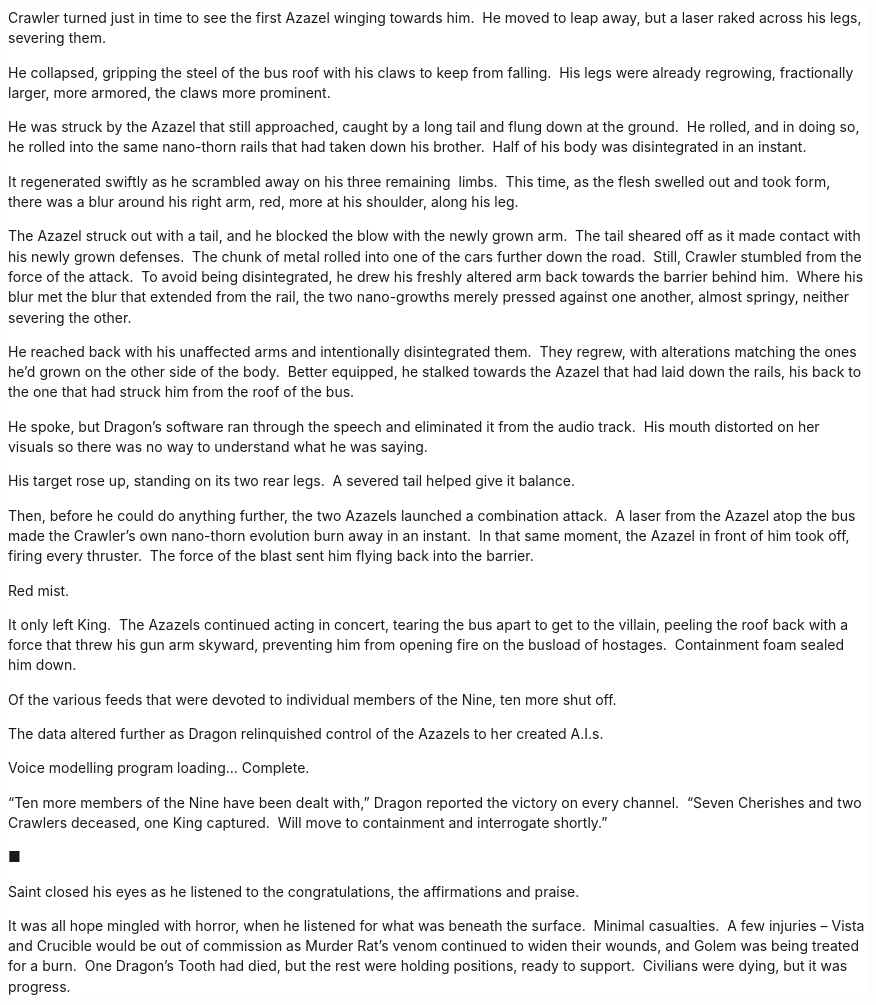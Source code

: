 Crawler turned just in time to see the first Azazel winging towards him.  He moved to leap away, but a laser raked across his legs, severing them.

He collapsed, gripping the steel of the bus roof with his claws to keep from falling.  His legs were already regrowing, fractionally larger, more armored, the claws more prominent.

He was struck by the Azazel that still approached, caught by a long tail and flung down at the ground.  He rolled, and in doing so, he rolled into the same nano-thorn rails that had taken down his brother.  Half of his body was disintegrated in an instant.

It regenerated swiftly as he scrambled away on his three remaining  limbs.  This time, as the flesh swelled out and took form, there was a blur around his right arm, red, more at his shoulder, along his leg.

The Azazel struck out with a tail, and he blocked the blow with the newly grown arm.  The tail sheared off as it made contact with his newly grown defenses.  The chunk of metal rolled into one of the cars further down the road.  Still, Crawler stumbled from the force of the attack.  To avoid being disintegrated, he drew his freshly altered arm back towards the barrier behind him.  Where his blur met the blur that extended from the rail, the two nano-growths merely pressed against one another, almost springy, neither severing the other.

He reached back with his unaffected arms and intentionally disintegrated them.  They regrew, with alterations matching the ones he’d grown on the other side of the body.  Better equipped, he stalked towards the Azazel that had laid down the rails, his back to the one that had struck him from the roof of the bus.

He spoke, but Dragon’s software ran through the speech and eliminated it from the audio track.  His mouth distorted on her visuals so there was no way to understand what he was saying.

His target rose up, standing on its two rear legs.  A severed tail helped give it balance.

Then, before he could do anything further, the two Azazels launched a combination attack.  A laser from the Azazel atop the bus made the Crawler’s own nano-thorn evolution burn away in an instant.  In that same moment, the Azazel in front of him took off, firing every thruster.  The force of the blast sent him flying back into the barrier.

Red mist.

It only left King.  The Azazels continued acting in concert, tearing the bus apart to get to the villain, peeling the roof back with a force that threw his gun arm skyward, preventing him from opening fire on the busload of hostages.  Containment foam sealed him down.

Of the various feeds that were devoted to individual members of the Nine, ten more shut off.

The data altered further as Dragon relinquished control of the Azazels to her created A.I.s.

Voice modelling program loading… Complete.

“Ten more members of the Nine have been dealt with,” Dragon reported the victory on every channel.  “Seven Cherishes and two Crawlers deceased, one King captured.  Will move to containment and interrogate shortly.”

■

Saint closed his eyes as he listened to the congratulations, the affirmations and praise.

It was all hope mingled with horror, when he listened for what was beneath the surface.  Minimal casualties.  A few injuries – Vista and Crucible would be out of commission as Murder Rat’s venom continued to widen their wounds, and Golem was being treated for a burn.  One Dragon’s Tooth had died, but the rest were holding positions, ready to support.  Civilians were dying, but it was progress.

